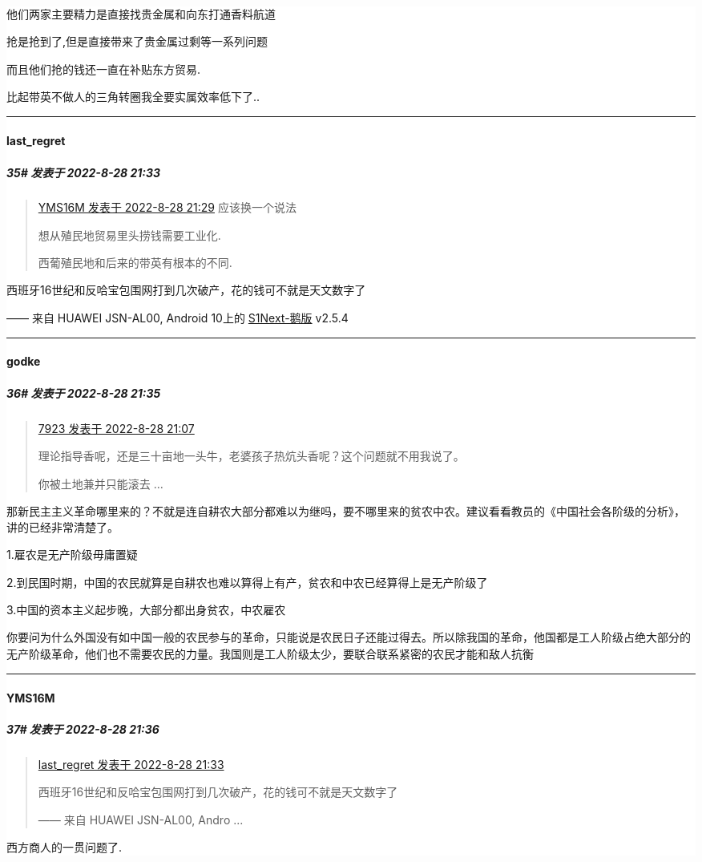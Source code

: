 他们两家主要精力是直接找贵金属和向东打通香料航道

抢是抢到了,但是直接带来了贵金属过剩等一系列问题

而且他们抢的钱还一直在补贴东方贸易.

比起带英不做人的三角转圈我全要实属效率低下了..

*****

####  last_regret  
##### 35#       发表于 2022-8-28 21:33

<blockquote><a href="httphttps://bbs.saraba1st.com/2b/forum.php?mod=redirect&amp;goto=findpost&amp;pid=57252337&amp;ptid=2089708" target="_blank">YMS16M 发表于 2022-8-28 21:29</a>
应该换一个说法

想从殖民地贸易里头捞钱需要工业化.

西葡殖民地和后来的带英有根本的不同.</blockquote>
西班牙16世纪和反哈宝包围网打到几次破产，花的钱可不就是天文数字了

—— 来自 HUAWEI JSN-AL00, Android 10上的 [S1Next-鹅版](https://github.com/ykrank/S1-Next/releases) v2.5.4

*****

####  godke  
##### 36#       发表于 2022-8-28 21:35

<blockquote><a href="httphttps://bbs.saraba1st.com/2b/forum.php?mod=redirect&amp;goto=findpost&amp;pid=57251982&amp;ptid=2089708" target="_blank">7923 发表于 2022-8-28 21:07</a>

理论指导香呢，还是三十亩地一头牛，老婆孩子热炕头香呢？这个问题就不用我说了。

你被土地兼并只能滚去 ...</blockquote>
那新民主主义革命哪里来的？不就是连自耕农大部分都难以为继吗，要不哪里来的贫农中农。建议看看教员的《中国社会各阶级的分析》，讲的已经非常清楚了。

1.雇农是无产阶级毋庸置疑

2.到民国时期，中国的农民就算是自耕农也难以算得上有产，贫农和中农已经算得上是无产阶级了

3.中国的资本主义起步晚，大部分都出身贫农，中农雇农

你要问为什么外国没有如中国一般的农民参与的革命，只能说是农民日子还能过得去。所以除我国的革命，他国都是工人阶级占绝大部分的无产阶级革命，他们也不需要农民的力量。我国则是工人阶级太少，要联合联系紧密的农民才能和敌人抗衡

*****

####  YMS16M  
##### 37#       发表于 2022-8-28 21:36

<blockquote><a href="httphttps://bbs.saraba1st.com/2b/forum.php?mod=redirect&amp;goto=findpost&amp;pid=57252396&amp;ptid=2089708" target="_blank">last_regret 发表于 2022-8-28 21:33</a>

西班牙16世纪和反哈宝包围网打到几次破产，花的钱可不就是天文数字了

—— 来自 HUAWEI JSN-AL00, Andro ...</blockquote>
西方商人的一贯问题了.
